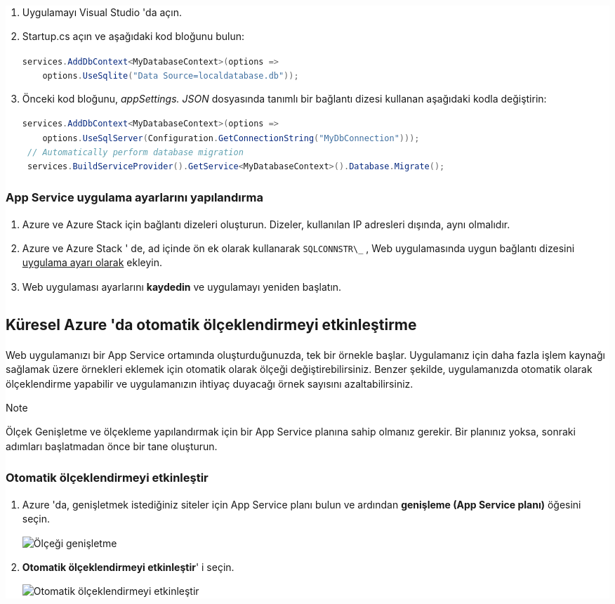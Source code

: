 1. Uygulamayı Visual Studio 'da açın.

2. Startup.cs açın ve aşağıdaki kod bloğunu bulun:

    ```C#
    services.AddDbContext<MyDatabaseContext>(options =>
        options.UseSqlite("Data Source=localdatabase.db"));
    ```

3. Önceki kod bloğunu, *appSettings. JSON* dosyasında tanımlı bir bağlantı dizesi kullanan aşağıdaki kodla değiştirin:

    ```C#
    services.AddDbContext<MyDatabaseContext>(options =>
        options.UseSqlServer(Configuration.GetConnectionString("MyDbConnection")));
     // Automatically perform database migration
     services.BuildServiceProvider().GetService<MyDatabaseContext>().Database.Migrate();
    ```

### <a name="configure-app-service-app-settings"></a>App Service uygulama ayarlarını yapılandırma

1. Azure ve Azure Stack için bağlantı dizeleri oluşturun. Dizeler, kullanılan IP adresleri dışında, aynı olmalıdır.

2. Azure ve Azure Stack ' de, ad içinde ön ek olarak kullanarak `SQLCONNSTR\_` , Web uygulamasında uygun bağlantı dizesini [uygulama ayarı olarak](https://docs.microsoft.com/azure/app-service/web-sites-configure) ekleyin.

3. Web uygulaması ayarlarını **kaydedin** ve uygulamayı yeniden başlatın.

## <a name="enable-automatic-scaling-in-global-azure"></a>Küresel Azure 'da otomatik ölçeklendirmeyi etkinleştirme

Web uygulamanızı bir App Service ortamında oluşturduğunuzda, tek bir örnekle başlar. Uygulamanız için daha fazla işlem kaynağı sağlamak üzere örnekleri eklemek için otomatik olarak ölçeği değiştirebilirsiniz. Benzer şekilde, uygulamanızda otomatik olarak ölçeklendirme yapabilir ve uygulamanızın ihtiyaç duyacağı örnek sayısını azaltabilirsiniz.

> [!Note]  
> Ölçek Genişletme ve ölçekleme yapılandırmak için bir App Service planına sahip olmanız gerekir. Bir planınız yoksa, sonraki adımları başlatmadan önce bir tane oluşturun.

### <a name="enable-automatic-scale-out"></a>Otomatik ölçeklendirmeyi etkinleştir

1. Azure 'da, genişletmek istediğiniz siteler için App Service planı bulun ve ardından **genişleme (App Service planı)** öğesini seçin.

    ![Ölçeği genişletme](media/azure-stack-solution-hybrid-cloud/image16.png)

2. **Otomatik ölçeklendirmeyi etkinleştir**' i seçin.

    ![Otomatik ölçeklendirmeyi etkinleştir](media/azure-stack-solution-hybrid-cloud/image17.png)
